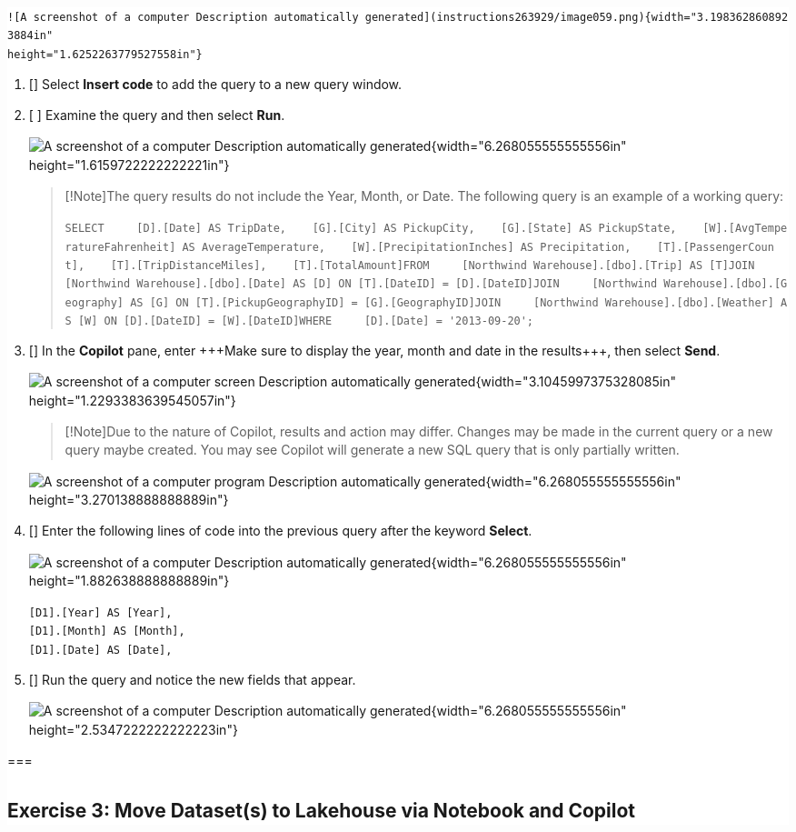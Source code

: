     ![A screenshot of a computer Description automatically generated](instructions263929/image059.png){width="3.1983628608923884in"
    height="1.6252263779527558in"}

1. [] Select **Insert code** to add the query to a new query window.

1. [ ] Examine the query and then select **Run**.   

    ![A screenshot of a computer Description automatically generated](instructions263929/image060.png){width="6.268055555555556in"
    height="1.6159722222222221in"}

    >[!Note]The query results do not include the Year, Month, or Date. The following query is an example of a working query:
    >
    > ```SELECT     [D].[Date] AS TripDate,    [G].[City] AS PickupCity,    [G].[State] AS PickupState,    [W].[AvgTemperatureFahrenheit] AS AverageTemperature,    [W].[PrecipitationInches] AS Precipitation,    [T].[PassengerCount],    [T].[TripDistanceMiles],    [T].[TotalAmount]FROM     [Northwind Warehouse].[dbo].[Trip] AS [T]JOIN     [Northwind Warehouse].[dbo].[Date] AS [D] ON [T].[DateID] = [D].[DateID]JOIN     [Northwind Warehouse].[dbo].[Geography] AS [G] ON [T].[PickupGeographyID] = [G].[GeographyID]JOIN     [Northwind Warehouse].[dbo].[Weather] AS [W] ON [D].[DateID] = [W].[DateID]WHERE     [D].[Date] = '2013-09-20';```

1. [] In the **Copilot** pane, enter +++Make sure to display the year, month and date in the results+++, then select **Send**.   

    ![A screenshot of a computer screen Description automatically generated](instructions263929/image061.png){width="3.1045997375328085in"
    height="1.2293383639545057in"}

    >[!Note]Due to the nature of Copilot, results and action may differ. Changes may be made in the current query or a new query maybe created. You may see Copilot will generate a new SQL query that is only partially written.  

    ![A screenshot of a computer program Description automatically generated](instructions263929/image062.png){width="6.268055555555556in"
    height="3.270138888888889in"}

1. [] Enter the following lines of code into the previous query after the keyword **Select**.   

    ![A screenshot of a computer Description automatically generated](instructions263929/image063.png){width="6.268055555555556in"
    height="1.882638888888889in"}

    ```
    [D1].[Year] AS [Year],
    [D1].[Month] AS [Month],
    [D1].[Date] AS [Date],
    ```

1. [] Run the query and notice the new fields that appear. 

    ![A screenshot of a computer Description automatically generated](instructions263929/image064.png){width="6.268055555555556in"
    height="2.5347222222222223in"}

===

## Exercise 3: Move Dataset(s) to Lakehouse via Notebook and Copilot
